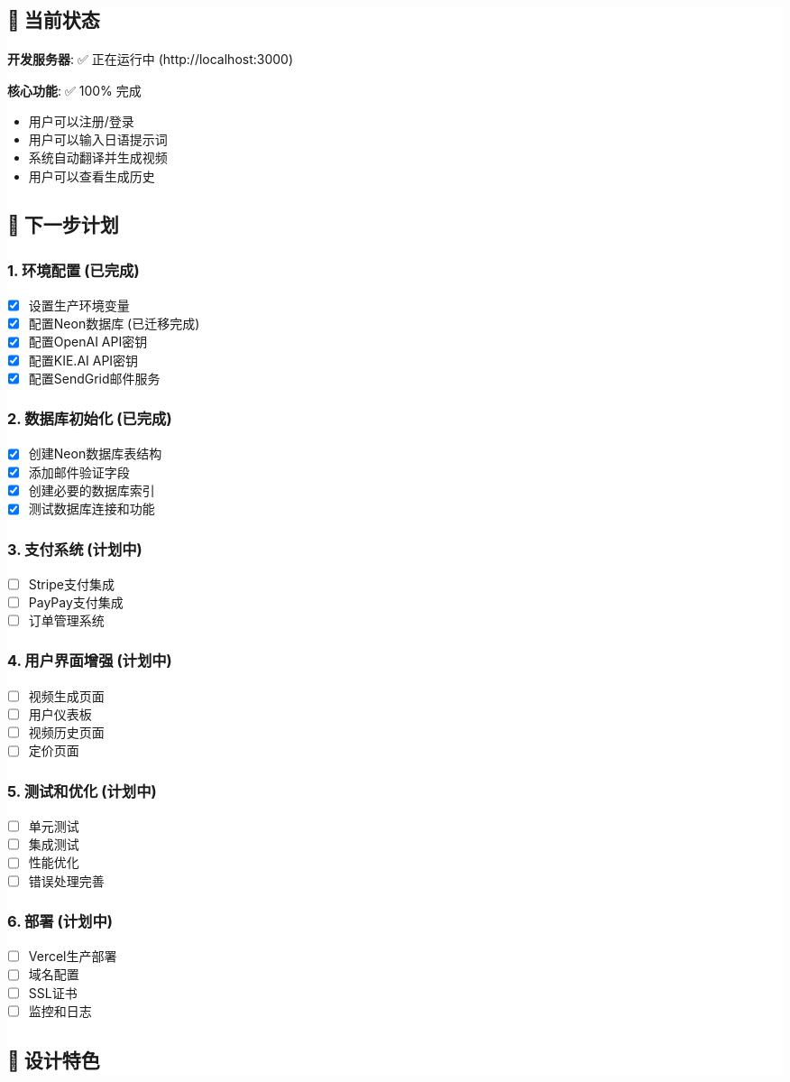 ## 🚀 当前状态

**开发服务器**: ✅ 正在运行中 (http://localhost:3000)

**核心功能**: ✅ 100% 完成
- 用户可以注册/登录
- 用户可以输入日语提示词
- 系统自动翻译并生成视频
- 用户可以查看生成历史

## 🔄 下一步计划

### 1. 环境配置 (已完成)
- [x] 设置生产环境变量
- [x] 配置Neon数据库 (已迁移完成)
- [x] 配置OpenAI API密钥
- [x] 配置KIE.AI API密钥
- [x] 配置SendGrid邮件服务

### 2. 数据库初始化 (已完成)
- [x] 创建Neon数据库表结构
- [x] 添加邮件验证字段
- [x] 创建必要的数据库索引
- [x] 测试数据库连接和功能

### 3. 支付系统 (计划中)
- [ ] Stripe支付集成
- [ ] PayPay支付集成
- [ ] 订单管理系统

### 4. 用户界面增强 (计划中)
- [ ] 视频生成页面
- [ ] 用户仪表板
- [ ] 视频历史页面
- [ ] 定价页面

### 5. 测试和优化 (计划中)
- [ ] 单元测试
- [ ] 集成测试
- [ ] 性能优化
- [ ] 错误处理完善

### 6. 部署 (计划中)
- [ ] Vercel生产部署
- [ ] 域名配置
- [ ] SSL证书
- [ ] 监控和日志

## 🎨 设计特色
